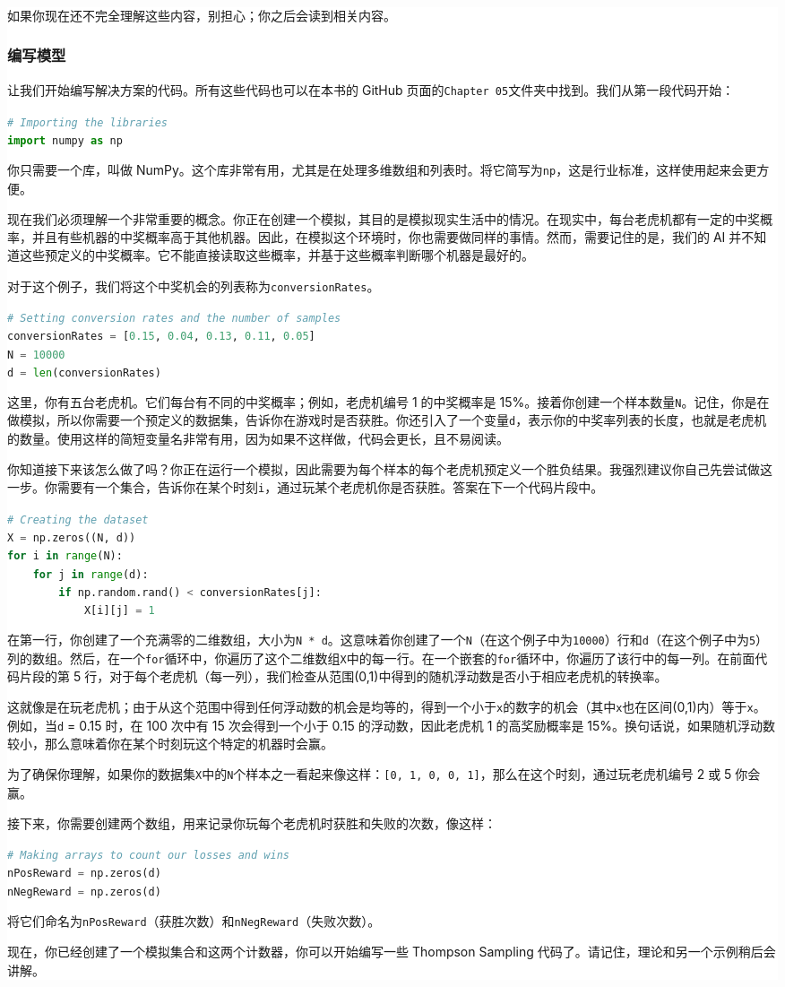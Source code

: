 如果你现在还不完全理解这些内容，别担心；你之后会读到相关内容。

### 编写模型

让我们开始编写解决方案的代码。所有这些代码也可以在本书的 GitHub 页面的`Chapter 05`文件夹中找到。我们从第一段代码开始：

```py
# Importing the libraries
import numpy as np 
```

你只需要一个库，叫做 NumPy。这个库非常有用，尤其是在处理多维数组和列表时。将它简写为`np`，这是行业标准，这样使用起来会更方便。

现在我们必须理解一个非常重要的概念。你正在创建一个模拟，其目的是模拟现实生活中的情况。在现实中，每台老虎机都有一定的中奖概率，并且有些机器的中奖概率高于其他机器。因此，在模拟这个环境时，你也需要做同样的事情。然而，需要记住的是，我们的 AI 并不知道这些预定义的中奖概率。它不能直接读取这些概率，并基于这些概率判断哪个机器是最好的。

对于这个例子，我们将这个中奖机会的列表称为`conversionRates`。

```py
# Setting conversion rates and the number of samples
conversionRates = [0.15, 0.04, 0.13, 0.11, 0.05]
N = 10000
d = len(conversionRates) 
```

这里，你有五台老虎机。它们每台有不同的中奖概率；例如，老虎机编号 1 的中奖概率是 15%。接着你创建一个样本数量`N`。记住，你是在做模拟，所以你需要一个预定义的数据集，告诉你在游戏时是否获胜。你还引入了一个变量`d`，表示你的中奖率列表的长度，也就是老虎机的数量。使用这样的简短变量名非常有用，因为如果不这样做，代码会更长，且不易阅读。

你知道接下来该怎么做了吗？你正在运行一个模拟，因此需要为每个样本的每个老虎机预定义一个胜负结果。我强烈建议你自己先尝试做这一步。你需要有一个集合，告诉你在某个时刻`i`，通过玩某个老虎机你是否获胜。答案在下一个代码片段中。

```py
# Creating the dataset
X = np.zeros((N, d))
for i in range(N):
    for j in range(d):
        if np.random.rand() < conversionRates[j]:
            X[i][j] = 1 
```

在第一行，你创建了一个充满零的二维数组，大小为`N * d`。这意味着你创建了一个`N`（在这个例子中为`10000`）行和`d`（在这个例子中为`5`）列的数组。然后，在一个`for`循环中，你遍历了这个二维数组`X`中的每一行。在一个嵌套的`for`循环中，你遍历了该行中的每一列。在前面代码片段的第 5 行，对于每个老虎机（每一列），我们检查从范围(0,1)中得到的随机浮动数是否小于相应老虎机的转换率。

这就像是在玩老虎机；由于从这个范围中得到任何浮动数的机会是均等的，得到一个小于`x`的数字的机会（其中`x`也在区间(0,1)内）等于`x`。例如，当`d` = 0.15 时，在 100 次中有 15 次会得到一个小于 0.15 的浮动数，因此老虎机 1 的高奖励概率是 15%。换句话说，如果随机浮动数较小，那么意味着你在某个时刻玩这个特定的机器时会赢。

为了确保你理解，如果你的数据集`X`中的`N`个样本之一看起来像这样：`[0, 1, 0, 0, 1]`，那么在这个时刻，通过玩老虎机编号 2 或 5 你会赢。

接下来，你需要创建两个数组，用来记录你玩每个老虎机时获胜和失败的次数，像这样：

```py
# Making arrays to count our losses and wins
nPosReward = np.zeros(d)
nNegReward = np.zeros(d) 
```

将它们命名为`nPosReward`（获胜次数）和`nNegReward`（失败次数）。

现在，你已经创建了一个模拟集合和这两个计数器，你可以开始编写一些 Thompson Sampling 代码了。请记住，理论和另一个示例稍后会讲解。
